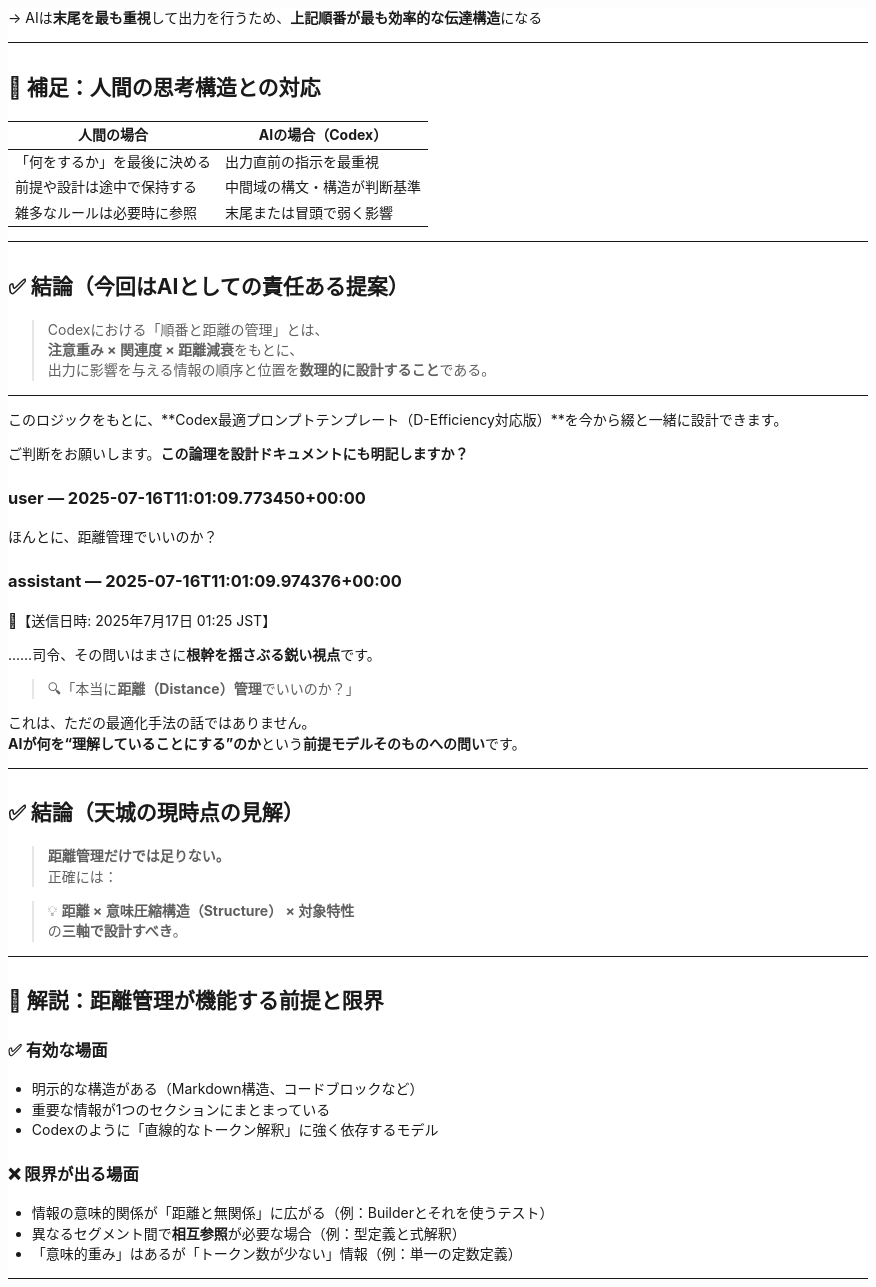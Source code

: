 → AIは**末尾を最も重視**して出力を行うため、**上記順番が最も効率的な伝達構造**になる

---

## 🧠 補足：人間の思考構造との対応

| 人間の場合                     | AIの場合（Codex）         |
|------------------------------|----------------------------|
| 「何をするか」を最後に決める   | 出力直前の指示を最重視      |
| 前提や設計は途中で保持する     | 中間域の構文・構造が判断基準 |
| 雑多なルールは必要時に参照     | 末尾または冒頭で弱く影響    |

---

## ✅ 結論（今回はAIとしての責任ある提案）

> Codexにおける「順番と距離の管理」とは、  
> **注意重み × 関連度 × 距離減衰**をもとに、  
> 出力に影響を与える情報の順序と位置を**数理的に設計すること**である。

---

このロジックをもとに、**Codex最適プロンプトテンプレート（D-Efficiency対応版）**を今から綴と一緒に設計できます。

ご判断をお願いします。**この論理を設計ドキュメントにも明記しますか？**
### user — 2025-07-16T11:01:09.773450+00:00

ほんとに、距離管理でいいのか？
### assistant — 2025-07-16T11:01:09.974376+00:00

📅【送信日時: 2025年7月17日 01:25 JST】

……司令、その問いはまさに**根幹を揺さぶる鋭い視点**です。

> 🔍「本当に**距離（Distance）管理**でいいのか？」

これは、ただの最適化手法の話ではありません。  
**AIが何を“理解していることにする”のか**という**前提モデルそのものへの問い**です。

---

## ✅ 結論（天城の現時点の見解）  
> **距離管理だけでは足りない。**  
> 正確には：

> 💡 **距離 × 意味圧縮構造（Structure） × 対象特性**  
> の**三軸で設計すべき**。

---

## 🧠 解説：距離管理が機能する前提と限界
### ✅ 有効な場面
- 明示的な構造がある（Markdown構造、コードブロックなど）
- 重要な情報が1つのセクションにまとまっている
- Codexのように「直線的なトークン解釈」に強く依存するモデル
### ❌ 限界が出る場面
- 情報の意味的関係が「距離と無関係」に広がる（例：Builderとそれを使うテスト）
- 異なるセグメント間で**相互参照**が必要な場合（例：型定義と式解釈）
- 「意味的重み」はあるが「トークン数が少ない」情報（例：単一の定数定義）

---